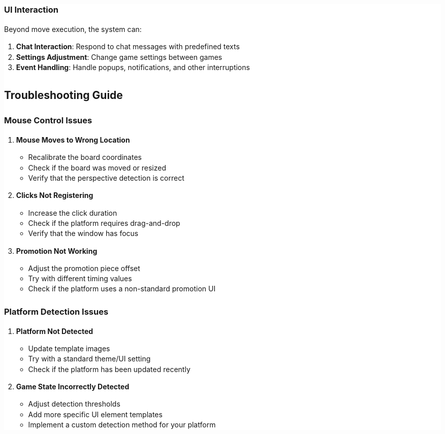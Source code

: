 ### UI Interaction

Beyond move execution, the system can:

1. **Chat Interaction**: Respond to chat messages with predefined texts
2. **Settings Adjustment**: Change game settings between games
3. **Event Handling**: Handle popups, notifications, and other interruptions

## Troubleshooting Guide

### Mouse Control Issues

1. **Mouse Moves to Wrong Location**

   - Recalibrate the board coordinates
   - Check if the board was moved or resized
   - Verify that the perspective detection is correct

2. **Clicks Not Registering**

   - Increase the click duration
   - Check if the platform requires drag-and-drop
   - Verify that the window has focus

3. **Promotion Not Working**
   - Adjust the promotion piece offset
   - Try with different timing values
   - Check if the platform uses a non-standard promotion UI

### Platform Detection Issues

1. **Platform Not Detected**

   - Update template images
   - Try with a standard theme/UI setting
   - Check if the platform has been updated recently

2. **Game State Incorrectly Detected**
   - Adjust detection thresholds
   - Add more specific UI element templates
   - Implement a custom detection method for your platform

